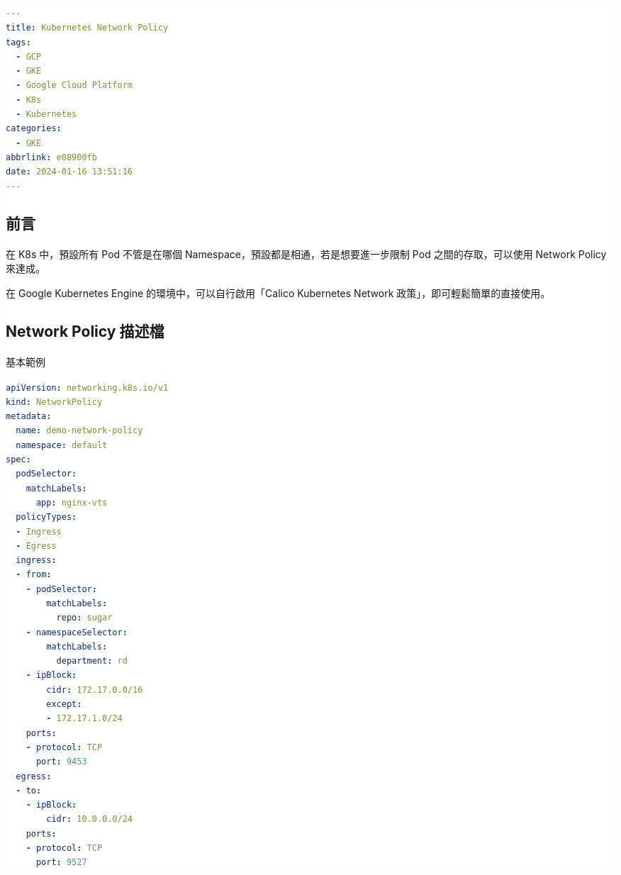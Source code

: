```yaml
---
title: Kubernetes Network Policy
tags:
  - GCP
  - GKE
  - Google Cloud Platform
  - K8s
  - Kubernetes
categories:
  - GKE
abbrlink: e08900fb
date: 2024-01-16 13:51:16
---
```



## 前言

在 K8s 中，預設所有 Pod 不管是在哪個 Namespace，預設都是相通，若是想要進一步限制 Pod 之間的存取，可以使用 Network Policy 來達成。

在 Google Kubernetes Engine 的環境中，可以自行啟用「Calico Kubernetes Network 政策」，即可輕鬆簡單的直接使用。



## Network Policy 描述檔

基本範例

```yaml
apiVersion: networking.k8s.io/v1
kind: NetworkPolicy
metadata:
  name: demo-network-policy
  namespace: default
spec:
  podSelector:
    matchLabels:
      app: nginx-vts
  policyTypes:
  - Ingress
  - Egress
  ingress:
  - from:
    - podSelector:
        matchLabels:
          repo: sugar
    - namespaceSelector:
        matchLabels:
          department: rd
    - ipBlock:
        cidr: 172.17.0.0/16
        except:
        - 172.17.1.0/24
    ports:
    - protocol: TCP
      port: 9453
  egress:
  - to:
    - ipBlock:
        cidr: 10.0.0.0/24
    ports:
    - protocol: TCP
      port: 9527
```
